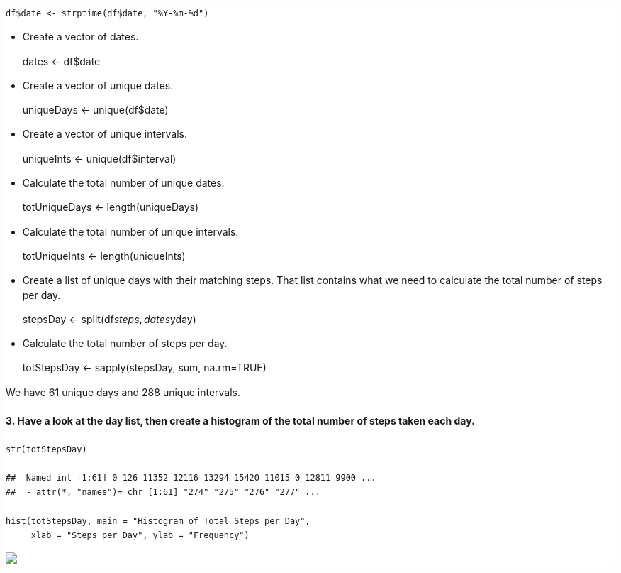 
    df$date <- strptime(df$date, "%Y-%m-%d")

-   Create a vector of dates.



    dates <- df$date

-   Create a vector of unique dates.



    uniqueDays <- unique(df$date)

-   Create a vector of unique intervals.



    uniqueInts <- unique(df$interval)

-   Calculate the total number of unique dates.



    totUniqueDays <- length(uniqueDays)

-   Calculate the total number of unique intervals.



    totUniqueInts <- length(uniqueInts)

-   Create a list of unique days with their matching steps. That list
    contains what we need to calculate the total number of steps per
    day.



    stepsDay <- split(df$steps, dates$yday)

-   Calculate the total number of steps per day.



    totStepsDay <- sapply(stepsDay, sum, na.rm=TRUE) 

We have 61 unique days and 288 unique intervals.

#### 3. Have a look at the day list, then create a histogram of the total number of steps taken each day.

    str(totStepsDay)

    ##  Named int [1:61] 0 126 11352 12116 13294 15420 11015 0 12811 9900 ...
    ##  - attr(*, "names")= chr [1:61] "274" "275" "276" "277" ...

    hist(totStepsDay, main = "Histogram of Total Steps per Day",
         xlab = "Steps per Day", ylab = "Frequency")

![](C:/Users/Sheila/Dropbox/Data_Science_Classes/Reproducible%20Research/figures/histsteps-1.png)
